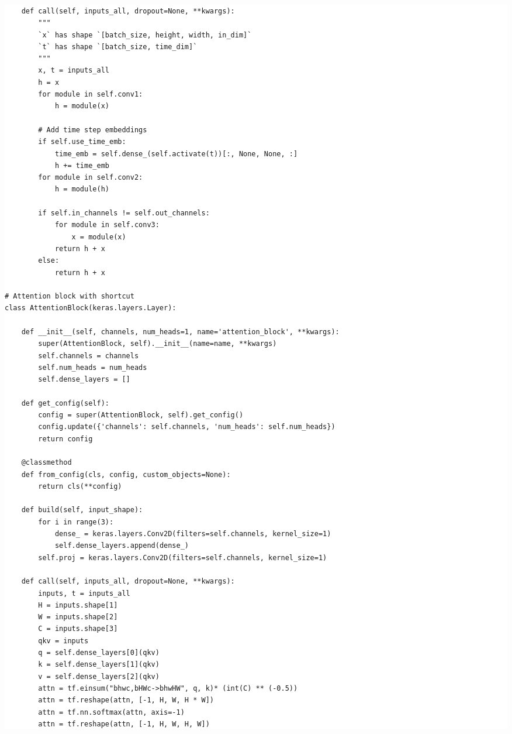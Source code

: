         def call(self, inputs_all, dropout=None, **kwargs):
            """
            `x` has shape `[batch_size, height, width, in_dim]`
            `t` has shape `[batch_size, time_dim]`
            """
            x, t = inputs_all
            h = x
            for module in self.conv1:
                h = module(x)
            
            # Add time step embeddings
            if self.use_time_emb:
                time_emb = self.dense_(self.activate(t))[:, None, None, :]
                h += time_emb
            for module in self.conv2:
                h = module(h)
            
            if self.in_channels != self.out_channels:
                for module in self.conv3:
                    x = module(x)
                return h + x
            else:
                return h + x
    
    # Attention block with shortcut
    class AttentionBlock(keras.layers.Layer):
        
        def __init__(self, channels, num_heads=1, name='attention_block', **kwargs):
            super(AttentionBlock, self).__init__(name=name, **kwargs)
            self.channels = channels
            self.num_heads = num_heads
            self.dense_layers = []
            
        def get_config(self):
            config = super(AttentionBlock, self).get_config()
            config.update({'channels': self.channels, 'num_heads': self.num_heads})
            return config
        
        @classmethod
        def from_config(cls, config, custom_objects=None):
            return cls(**config)
        
        def build(self, input_shape):
            for i in range(3):
                dense_ = keras.layers.Conv2D(filters=self.channels, kernel_size=1)
                self.dense_layers.append(dense_)
            self.proj = keras.layers.Conv2D(filters=self.channels, kernel_size=1)
        
        def call(self, inputs_all, dropout=None, **kwargs):
            inputs, t = inputs_all
            H = inputs.shape[1]
            W = inputs.shape[2]
            C = inputs.shape[3]
            qkv = inputs
            q = self.dense_layers[0](qkv)
            k = self.dense_layers[1](qkv)
            v = self.dense_layers[2](qkv)
            attn = tf.einsum("bhwc,bHWc->bhwHW", q, k)* (int(C) ** (-0.5))
            attn = tf.reshape(attn, [-1, H, W, H * W])
            attn = tf.nn.softmax(attn, axis=-1)
            attn = tf.reshape(attn, [-1, H, W, H, W])
            